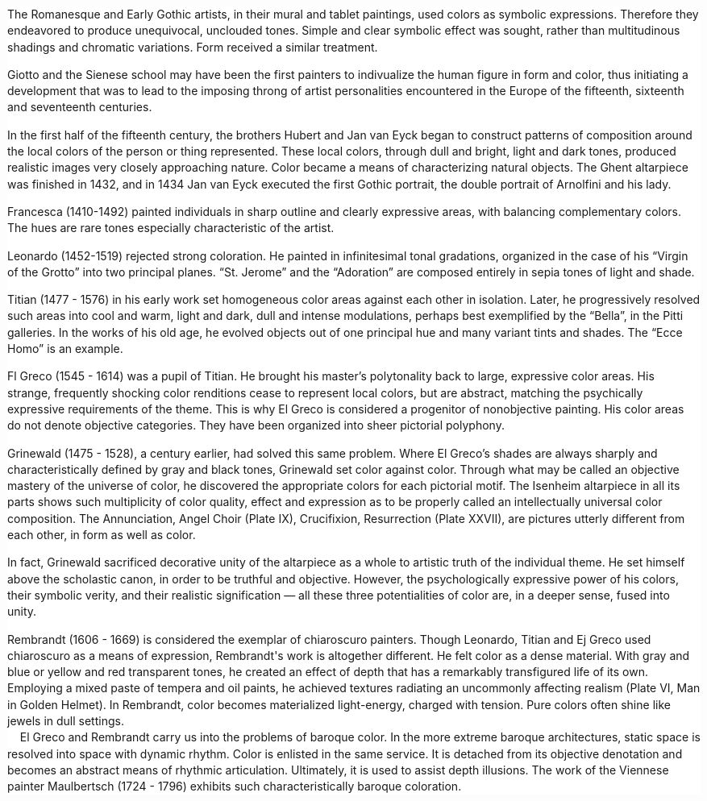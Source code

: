 The Romanesque and Early Gothic artists, in their mural and tablet paintings, used colors as symbolic expressions. Therefore they endeavored to produce unequivocal, unclouded tones. Simple and clear symbolic effect was sought, rather than multitudinous shadings and chromatic variations. Form received a similar treatment. 

Giotto and the Sienese school may have been the first painters to indivualize the human figure in form and color, thus initiating a development that was to lead to the imposing throng of artist personalities encountered in the Europe of the fifteenth, sixteenth and seventeenth centuries. 

In the first half of the fifteenth century, the brothers Hubert and Jan van Eyck began to construct patterns of composition around the local colors of the person or thing represented. These local colors, through dull and bright, light and dark tones, produced realistic images very closely approaching nature. Color became a means of characterizing natural objects. The Ghent altarpiece was finished in 1432, and in 1434 Jan van Eyck executed the first Gothic portrait, the double portrait of Arnolfini and his lady. 

Francesca (1410-1492) painted individuals in sharp outline and clearly expressive areas, with balancing complementary colors. The hues are rare tones especially characteristic of the artist. 

Leonardo (1452-1519) rejected strong coloration. He painted in infinitesimal tonal gradations, organized in the case of his “Virgin of the Grotto” into two principal planes. “St. Jerome” and the “Adoration” are composed entirely in sepia tones of light and shade. 

Titian (1477 - 1576) in his early work set homogeneous color areas against each other in isolation. Later, he progressively resolved such areas into cool and warm, light and dark, dull and intense modulations, perhaps best exemplified by the “Bella”, in the Pitti galleries. In the works of his old age, he evolved objects out of one principal hue and many variant tints and shades. The “Ecce Homo” is an example.
 
Fl Greco (1545 - 1614) was a pupil of Titian. He brought his master’s polytonality back to large, expressive color areas. His strange, frequently shocking color renditions cease to represent local colors, but are abstract, matching the psychically expressive requirements of the theme. This is why El Greco is considered a progenitor of nonobjective painting. His color areas do not denote objective categories. They have been organized into sheer pictorial polyphony. 

Grinewald (1475 - 1528), a century earlier, had solved this same problem. Where El Greco’s shades are always sharply and characteristically defined by gray and black tones, Grinewald set color against color. Through what may be called an objective mastery of the universe of color, he discovered the appropriate colors for each pictorial motif. The Isenheim altarpiece in all its parts shows such multiplicity of color quality, effect and expression as to be properly called an intellectually universal color composition. The Annunciation, Angel Choir (Plate IX), Crucifixion, Resurrection (Plate XXVII), are pictures utterly different from each other, in form as well as color. 

In fact, Grinewald sacrificed decorative unity of the altarpiece as a whole to artistic truth of the individual theme. He set himself above the scholastic canon, in order to be truthful and objective. However, the psychologically expressive power of his colors, their symbolic verity, and their realistic signification — all these three potentialities of color are, in a deeper sense, fused into unity. 

Rembrandt (1606 - 1669) is considered the exemplar of chiaroscuro painters. Though Leonardo, Titian and Ej Greco used chiaroscuro as a means of expression, Rembrandt's work is altogether different. He felt color as a dense material. With gray and blue or yellow and red transparent tones, he created an effect of depth that has a remarkably transfigured life of its own. Employing a mixed paste of tempera and oil paints, he achieved textures radiating an uncommonly affecting realism (Plate VI, Man in Golden Helmet). In Rembrandt, color becomes materialized light-energy, charged with tension. Pure colors often shine like jewels in dull settings.<br> 
    &nbsp;&nbsp;&nbsp;&nbsp;El Greco and Rembrandt carry us into the problems of baroque color. In the more extreme baroque architectures, static space is resolved into space with dynamic rhythm. Color is enlisted in the same service. It is detached from its objective denotation and becomes an abstract means of rhythmic articulation. Ultimately, it is used to assist depth illusions. The work of the Viennese painter Maulbertsch (1724 - 1796) exhibits such characteristically baroque coloration. 
